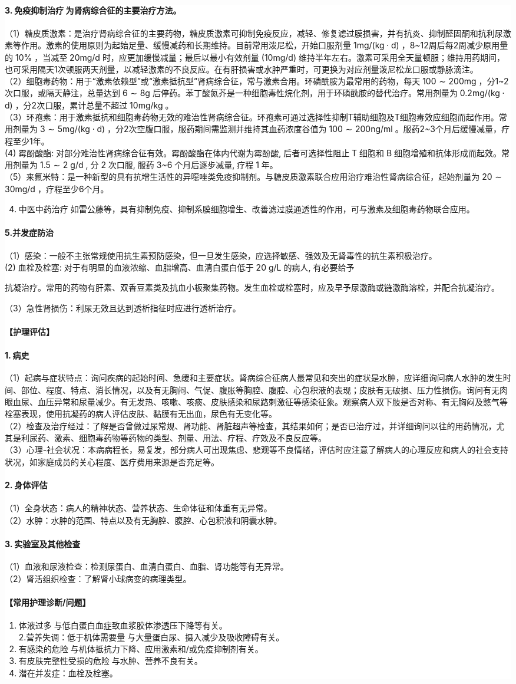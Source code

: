 #### 3. 免疫抑制治疗 为肾病综合征的主要治疗方法。

（1）糖皮质激素：是治疗肾病综合征的主要药物，糖皮质激素可抑制免疫反应，减轻、修复滤过膜损害，并有抗炎、抑制醛固酮和抗利尿激素等作用。激素的使用原则为起始足量、缓慢减药和长期维持。目前常用泼尼松，开始口服剂量  $1\mathrm{mg / (kg\cdot d)}$  ，8~12周后每2周减少原用量的  $10\%$  ，当减至 $20\mathrm{mg / d}$  时，应更加缓慢减量；最后以最小有效剂量  $(10\mathrm{mg / d})$  维持半年左右。激素可采用全天量顿服；维持用药期间，也可采用隔天1次顿服两天剂量，以减轻激素的不良反应。在有肝损害或水肿严重时，可更换为对应剂量泼尼松龙口服或静脉滴注。  
（2）细胞毒药物：用于“激素依赖型”或“激素抵抗型”肾病综合征，常与激素合用。环磷酰胺为最常用的药物，每天  $100\sim 200\mathrm{mg}$ ，分1~2次口服，或隔天静注，总量达到  $6\sim 8\mathrm{g}$  后停药。苯丁酸氮芥是一种细胞毒性烷化剂，用于环磷酰胺的替代治疗。常用剂量为  $0.2\mathrm{mg / (kg\cdot d)}$  ，分2次口服，累计总量不超过  $10\mathrm{mg / kg}$  。  
（3）环孢素：用于激素抵抗和细胞毒药物无效的难治性肾病综合征。环孢素可通过选择性抑制T辅助细胞及T细胞毒效应细胞而起作用。常用剂量为  $3\sim 5\mathrm{mg / (kg\cdot d)}$  ，分2次空腹口服，服药期间需监测并维持其血药浓度谷值为  $100\sim 200\mathrm{ng / ml}$  。服药2~3个月后缓慢减量，疗程至少1年。  
(4) 霉酚酸酯: 对部分难治性肾病综合征有效。霉酚酸酯在体内代谢为霉酚酸, 后者可选择性阻止 T 细胞和 B 细胞增殖和抗体形成而起效。常用剂量为  $1.5 \sim 2 \mathrm{~g} / \mathrm{d}$ , 分 2 次口服, 服药 3~6 个月后逐步减量, 疗程 1 年。  
（5）来氟米特：是一种新型的具有抗增生活性的异噁唑类免疫抑制剂。与糖皮质激素联合应用治疗难治性肾病综合征，起始剂量为  $20\sim 30\mathrm{mg / d}$ ，疗程至少6个月。

4. 中医中药治疗 如雷公藤等，具有抑制免疫、抑制系膜细胞增生、改善滤过膜通透性的作用，可与激素及细胞毒药物联合应用。

#### 5.并发症防治

（1）感染：一般不主张常规使用抗生素预防感染，但一旦发生感染，应选择敏感、强效及无肾毒性的抗生素积极治疗。  
(2) 血栓及栓塞: 对于有明显的血液浓缩、血脂增高、血清白蛋白低于  $20 \mathrm{~g} / \mathrm{L}$  的病人, 有必要给予

抗凝治疗。常用的药物有肝素、双香豆素类及抗血小板聚集药物。发生血栓或栓塞时，应及早予尿激酶或链激酶溶栓，并配合抗凝治疗。

（3）急性肾损伤：利尿无效且达到透析指征时应进行透析治疗。

#### 【护理评估】

#### 1. 病史

（1）起病与症状特点：询问疾病的起始时间、急缓和主要症状。肾病综合征病人最常见和突出的症状是水肿，应详细询问病人水肿的发生时间、部位、程度、特点、消长情况，以及有无胸闷、气促、腹胀等胸腔、腹腔、心包积液的表现；皮肤有无破损、压力性损伤。询问有无肉眼血尿、血压异常和尿量减少。有无发热、咳嗽、咳痰、皮肤感染和尿路刺激征等感染征象。观察病人双下肢是否对称、有无胸闷及憋气等栓塞表现，使用抗凝药的病人评估皮肤、黏膜有无出血，尿色有无变化等。  
（2）检查及治疗经过：了解是否曾做过尿常规、肾功能、肾脏超声等检查，其结果如何；是否已治疗过，并详细询问以往的用药情况，尤其是利尿药、激素、细胞毒药物等药物的类型、剂量、用法、疗程、疗效及不良反应等。  
（3）心理-社会状况：本病病程长，易复发，部分病人可出现焦虑、悲观等不良情绪，评估时应注意了解病人的心理反应和病人的社会支持状况，如家庭成员的关心程度、医疗费用来源是否充足等。

#### 2. 身体评估

（1）全身状态：病人的精神状态、营养状态、生命体征和体重有无异常。  
（2）水肿：水肿的范围、特点以及有无胸腔、腹腔、心包积液和阴囊水肿。

#### 3. 实验室及其他检查

（1）血液和尿液检查：检测尿蛋白、血清白蛋白、血脂、肾功能等有无异常。  
（2）肾活组织检查：了解肾小球病变的病理类型。

#### 【常用护理诊断/问题】

1. 体液过多 与低白蛋白血症致血浆胶体渗透压下降等有关。  
2.营养失调：低于机体需要量 与大量蛋白尿、摄入减少及吸收障碍有关。  
3. 有感染的危险 与机体抵抗力下降、应用激素和/或免疫抑制剂有关。  
4. 有皮肤完整性受损的危险 与水肿、营养不良有关。  
5. 潜在并发症：血栓及栓塞。

